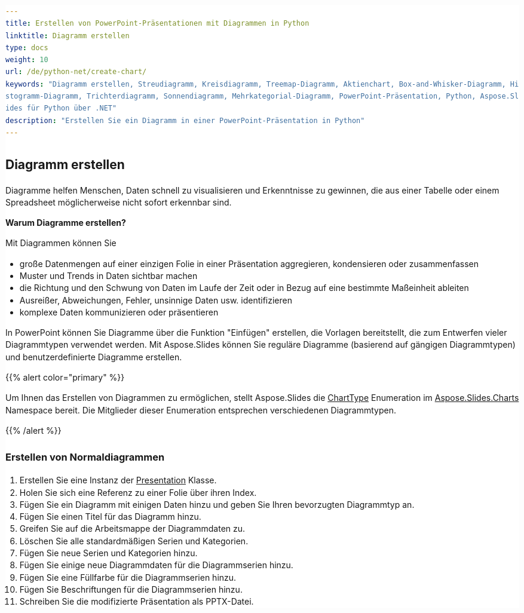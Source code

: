 ```yaml
---
title: Erstellen von PowerPoint-Präsentationen mit Diagrammen in Python
linktitle: Diagramm erstellen
type: docs
weight: 10
url: /de/python-net/create-chart/
keywords: "Diagramm erstellen, Streudiagramm, Kreisdiagramm, Treemap-Diagramm, Aktienchart, Box-and-Whisker-Diagramm, Histogramm-Diagramm, Trichterdiagramm, Sonnendiagramm, Mehrkategorial-Diagramm, PowerPoint-Präsentation, Python, Aspose.Slides für Python über .NET"
description: "Erstellen Sie ein Diagramm in einer PowerPoint-Präsentation in Python"
---
```


## **Diagramm erstellen**

Diagramme helfen Menschen, Daten schnell zu visualisieren und Erkenntnisse zu gewinnen, die aus einer Tabelle oder einem Spreadsheet möglicherweise nicht sofort erkennbar sind.

**Warum Diagramme erstellen?**

Mit Diagrammen können Sie

* große Datenmengen auf einer einzigen Folie in einer Präsentation aggregieren, kondensieren oder zusammenfassen
* Muster und Trends in Daten sichtbar machen
* die Richtung und den Schwung von Daten im Laufe der Zeit oder in Bezug auf eine bestimmte Maßeinheit ableiten 
* Ausreißer, Abweichungen, Fehler, unsinnige Daten usw. identifizieren
* komplexe Daten kommunizieren oder präsentieren

In PowerPoint können Sie Diagramme über die Funktion "Einfügen" erstellen, die Vorlagen bereitstellt, die zum Entwerfen vieler Diagrammtypen verwendet werden. Mit Aspose.Slides können Sie reguläre Diagramme (basierend auf gängigen Diagrammtypen) und benutzerdefinierte Diagramme erstellen.

{{% alert color="primary" %}} 

Um Ihnen das Erstellen von Diagrammen zu ermöglichen, stellt Aspose.Slides die [ChartType](https://reference.aspose.com/slides/python-net/aspose.slides.charts/charttype/) Enumeration im [Aspose.Slides.Charts](https://reference.aspose.com/slides/python-net/aspose.slides.charts/) Namespace bereit. Die Mitglieder dieser Enumeration entsprechen verschiedenen Diagrammtypen.

{{% /alert %}} 

### **Erstellen von Normaldiagrammen**
1. Erstellen Sie eine Instanz der [Presentation](https://reference.aspose.com/slides/python-net/aspose.slides/presentation/) Klasse.
1. Holen Sie sich eine Referenz zu einer Folie über ihren Index.
1. Fügen Sie ein Diagramm mit einigen Daten hinzu und geben Sie Ihren bevorzugten Diagrammtyp an. 
1. Fügen Sie einen Titel für das Diagramm hinzu. 
1. Greifen Sie auf die Arbeitsmappe der Diagrammdaten zu.
1. Löschen Sie alle standardmäßigen Serien und Kategorien.
1. Fügen Sie neue Serien und Kategorien hinzu.
1. Fügen Sie einige neue Diagrammdaten für die Diagrammserien hinzu.
1. Fügen Sie eine Füllfarbe für die Diagrammserien hinzu.
1. Fügen Sie Beschriftungen für die Diagrammserien hinzu. 
1. Schreiben Sie die modifizierte Präsentation als PPTX-Datei.
